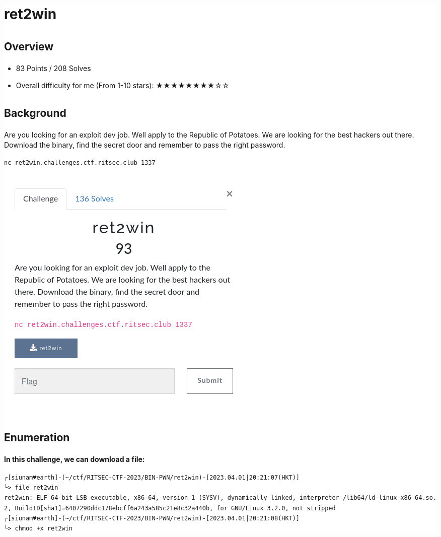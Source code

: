 # ret2win

## Overview

- 83 Points / 208 Solves

- Overall difficulty for me (From 1-10 stars): ★★★★★★★★☆☆

## Background

Are you looking for an exploit dev job. Well apply to the Republic of Potatoes. We are looking for the best hackers out there. Download the binary, find the secret door and remember to pass the right password.

`nc ret2win.challenges.ctf.ritsec.club 1337`

![](https://github.com/siunam321/CTF-Writeups/blob/main/RITSEC-CTF-2023/images/Pasted%20image%2020230401202159.png)

## Enumeration

**In this challenge, we can download a file:**
```shell
┌[siunam♥earth]-(~/ctf/RITSEC-CTF-2023/BIN-PWN/ret2win)-[2023.04.01|20:21:07(HKT)]
└> file ret2win                
ret2win: ELF 64-bit LSB executable, x86-64, version 1 (SYSV), dynamically linked, interpreter /lib64/ld-linux-x86-64.so.2, BuildID[sha1]=6407290ddc178ebcff6a243a585c21e8c32a440b, for GNU/Linux 3.2.0, not stripped
┌[siunam♥earth]-(~/ctf/RITSEC-CTF-2023/BIN-PWN/ret2win)-[2023.04.01|20:21:08(HKT)]
└> chmod +x ret2win
```
